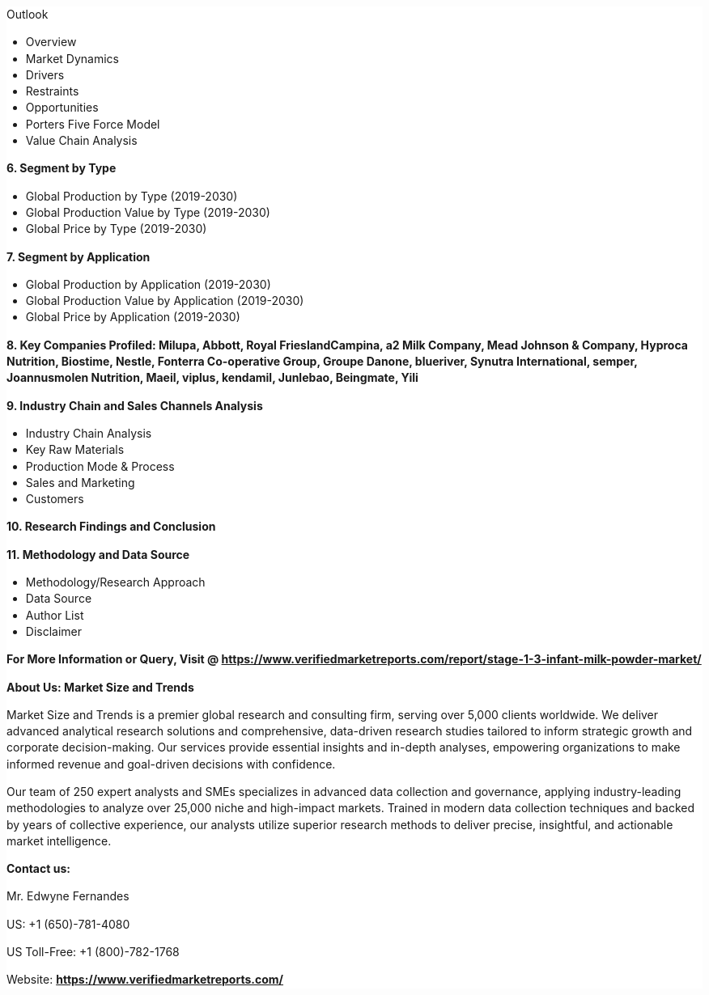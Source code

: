Outlook</strong></p><ul><li>Overview</li><li>Market Dynamics</li><li>Drivers</li><li>Restraints</li><li>Opportunities</li><li>Porters Five Force Model</li><li>Value Chain Analysis&nbsp;</li></ul><p><strong>6. Segment by Type</strong></p><ul><li>Global Production by Type (2019-2030)</li><li>Global Production Value by Type (2019-2030)</li><li>Global Price by Type (2019-2030)</li></ul><p><strong>7. Segment by Application</strong></p><ul><li>Global Production by Application (2019-2030)</li><li>Global Production Value by Application (2019-2030)</li><li>Global Price by Application (2019-2030)</li></ul><p><strong>8. Key Companies Profiled: Milupa, Abbott, Royal FrieslandCampina, a2 Milk Company, Mead Johnson & Company, Hyproca Nutrition, Biostime, Nestle, Fonterra Co-operative Group, Groupe Danone, blueriver, Synutra International, semper, Joannusmolen Nutrition, Maeil, viplus, kendamil, Junlebao, Beingmate, Yili</strong></p><p><strong>9. Industry Chain and Sales Channels Analysis</strong></p><ul><li>Industry Chain Analysis</li><li>Key Raw Materials</li><li>Production Mode &amp; Process</li><li>Sales and Marketing</li><li>Customers</li></ul><p><strong>10. Research Findings and Conclusion</strong></p><p><strong>11. Methodology and Data Source</strong></p><ul><li>Methodology/Research Approach</li><li>Data Source</li><li>Author List</li><li>Disclaimer</li></ul></p><p><strong>For More Information or Query, Visit @ <a href="https://www.verifiedmarketreports.com/report/stage-1-3-infant-milk-powder-market/">https://www.verifiedmarketreports.com/report/stage-1-3-infant-milk-powder-market/</a></strong></p><p><strong>About Us: Market Size and Trends</strong></p><p>Market Size and Trends is a premier global research and consulting firm, serving over 5,000 clients worldwide. We deliver advanced analytical research solutions and comprehensive, data-driven research studies tailored to inform strategic growth and corporate decision-making. Our services provide essential insights and in-depth analyses, empowering organizations to make informed revenue and goal-driven decisions with confidence.</p><p>Our team of 250 expert analysts and SMEs specializes in advanced data collection and governance, applying industry-leading methodologies to analyze over 25,000 niche and high-impact markets. Trained in modern data collection techniques and backed by years of collective experience, our analysts utilize superior research methods to deliver precise, insightful, and actionable market intelligence.</p><p><strong>Contact us:</strong></p><p>Mr. Edwyne Fernandes</p><p>US: +1 (650)-781-4080</p><p>US Toll-Free: +1 (800)-782-1768</p><p>Website: <strong><a href="https://www.verifiedmarketreports.com/">https://www.verifiedmarketreports.com/</a></strong></p>
